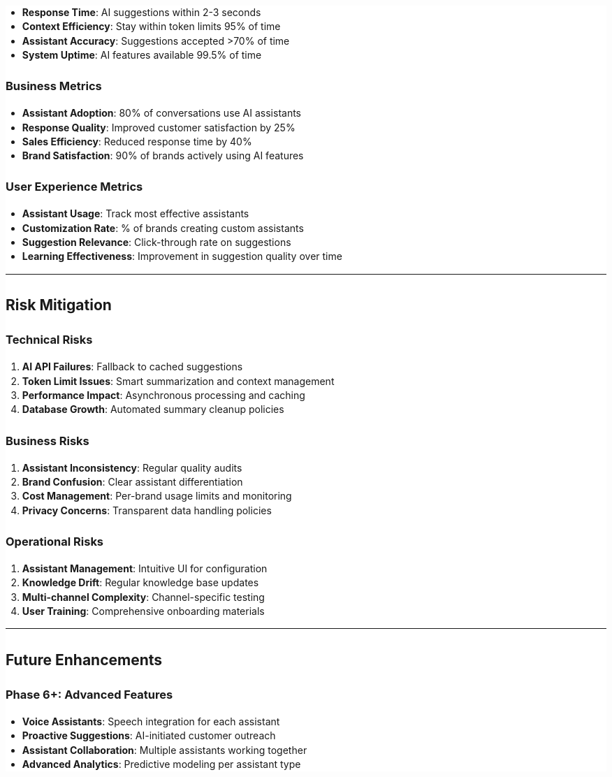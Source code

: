 -   **Response Time**: AI suggestions within 2-3 seconds
-   **Context Efficiency**: Stay within token limits 95% of time
-   **Assistant Accuracy**: Suggestions accepted >70% of time
-   **System Uptime**: AI features available 99.5% of time

### Business Metrics

-   **Assistant Adoption**: 80% of conversations use AI assistants
-   **Response Quality**: Improved customer satisfaction by 25%
-   **Sales Efficiency**: Reduced response time by 40%
-   **Brand Satisfaction**: 90% of brands actively using AI features

### User Experience Metrics

-   **Assistant Usage**: Track most effective assistants
-   **Customization Rate**: % of brands creating custom assistants
-   **Suggestion Relevance**: Click-through rate on suggestions
-   **Learning Effectiveness**: Improvement in suggestion quality over time

---

## Risk Mitigation

### Technical Risks

1. **AI API Failures**: Fallback to cached suggestions
2. **Token Limit Issues**: Smart summarization and context management
3. **Performance Impact**: Asynchronous processing and caching
4. **Database Growth**: Automated summary cleanup policies

### Business Risks

1. **Assistant Inconsistency**: Regular quality audits
2. **Brand Confusion**: Clear assistant differentiation
3. **Cost Management**: Per-brand usage limits and monitoring
4. **Privacy Concerns**: Transparent data handling policies

### Operational Risks

1. **Assistant Management**: Intuitive UI for configuration
2. **Knowledge Drift**: Regular knowledge base updates
3. **Multi-channel Complexity**: Channel-specific testing
4. **User Training**: Comprehensive onboarding materials

---

## Future Enhancements

### Phase 6+: Advanced Features

-   **Voice Assistants**: Speech integration for each assistant
-   **Proactive Suggestions**: AI-initiated customer outreach
-   **Assistant Collaboration**: Multiple assistants working together
-   **Advanced Analytics**: Predictive modeling per assistant type

